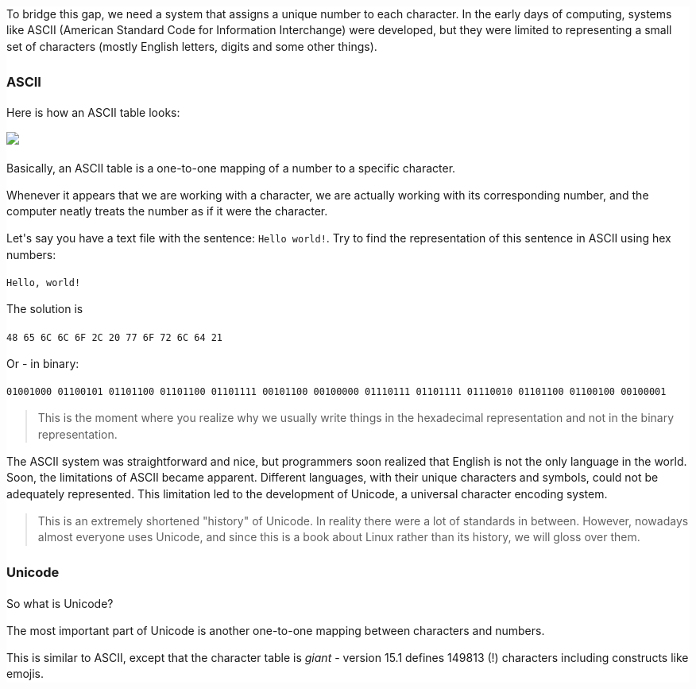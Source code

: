 To bridge this gap, we need a system that assigns a unique number to each character.
In the early days of computing, systems like ASCII (American Standard Code for Information Interchange) were developed, but they were limited to representing a small set of characters (mostly English letters, digits and some other things).

### ASCII

Here is how an ASCII table looks:

![](images/ascii-chars-table-landscape.webp)

Basically, an ASCII table is a one-to-one mapping of a number to a specific character.

Whenever it appears that we are working with a character, we are actually working with its corresponding number, and the computer neatly treats the number as if it were the character.

Let's say you have a text file with the sentence: `Hello world!`.
Try to find the representation of this sentence in ASCII using hex numbers:

```
Hello, world!
```

The solution is

```
48 65 6C 6C 6F 2C 20 77 6F 72 6C 64 21
```

Or - in binary:

```
01001000 01100101 01101100 01101100 01101111 00101100 00100000 01110111 01101111 01110010 01101100 01100100 00100001
```

> This is the moment where you realize why we usually write things in the hexadecimal representation and not in the binary representation.

The ASCII system was straightforward and nice, but programmers soon realized that English is not the only language in the world.
Soon, the limitations of ASCII became apparent.
Different languages, with their unique characters and symbols, could not be adequately represented.
This limitation led to the development of Unicode, a universal character encoding system.

> This is an extremely shortened "history" of Unicode.
> In reality there were a lot of standards in between.
> However, nowadays almost everyone uses Unicode, and since this is a book about Linux rather than its history, we will gloss over them.

### Unicode

So what is Unicode?

The most important part of Unicode is another one-to-one mapping between characters and numbers.

This is similar to ASCII, except that the character table is _giant_ - version 15.1 defines 149813 (!) characters including constructs like emojis.
